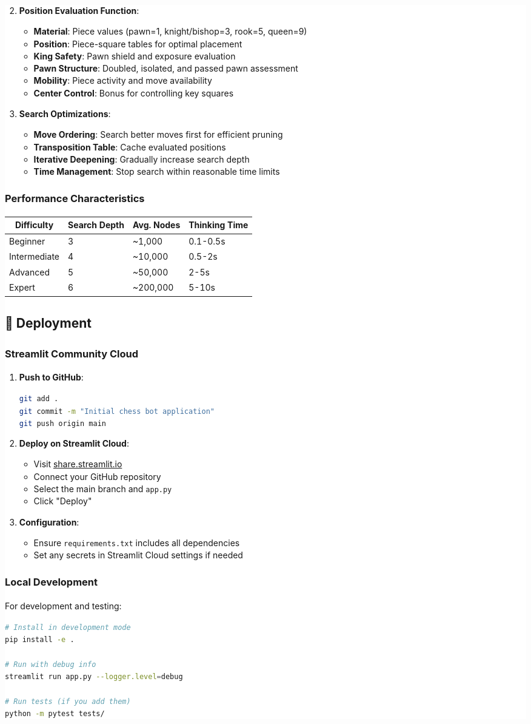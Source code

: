 2. **Position Evaluation Function**:
   - **Material**: Piece values (pawn=1, knight/bishop=3, rook=5, queen=9)
   - **Position**: Piece-square tables for optimal placement
   - **King Safety**: Pawn shield and exposure evaluation
   - **Pawn Structure**: Doubled, isolated, and passed pawn assessment
   - **Mobility**: Piece activity and move availability
   - **Center Control**: Bonus for controlling key squares

3. **Search Optimizations**:
   - **Move Ordering**: Search better moves first for efficient pruning
   - **Transposition Table**: Cache evaluated positions
   - **Iterative Deepening**: Gradually increase search depth
   - **Time Management**: Stop search within reasonable time limits

### Performance Characteristics

| Difficulty | Search Depth | Avg. Nodes | Thinking Time |
|------------|--------------|------------|---------------|
| Beginner   | 3            | ~1,000     | 0.1-0.5s     |
| Intermediate| 4           | ~10,000    | 0.5-2s       |
| Advanced   | 5            | ~50,000    | 2-5s         |
| Expert     | 6            | ~200,000   | 5-10s        |

## 🚀 Deployment

### Streamlit Community Cloud

1. **Push to GitHub**:
   ```bash
   git add .
   git commit -m "Initial chess bot application"
   git push origin main
   ```

2. **Deploy on Streamlit Cloud**:
   - Visit [share.streamlit.io](https://share.streamlit.io)
   - Connect your GitHub repository
   - Select the main branch and `app.py`
   - Click "Deploy"

3. **Configuration**:
   - Ensure `requirements.txt` includes all dependencies
   - Set any secrets in Streamlit Cloud settings if needed

### Local Development

For development and testing:

```bash
# Install in development mode
pip install -e .

# Run with debug info
streamlit run app.py --logger.level=debug

# Run tests (if you add them)
python -m pytest tests/
```
